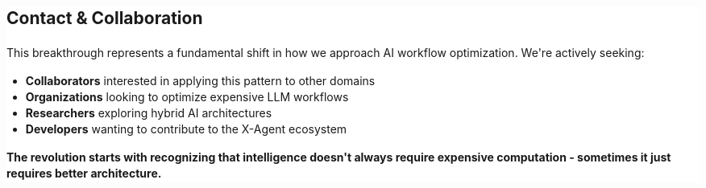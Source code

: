 ## Contact & Collaboration

This breakthrough represents a fundamental shift in how we approach AI workflow optimization. We're actively seeking:

- **Collaborators** interested in applying this pattern to other domains
- **Organizations** looking to optimize expensive LLM workflows  
- **Researchers** exploring hybrid AI architectures
- **Developers** wanting to contribute to the X-Agent ecosystem

**The revolution starts with recognizing that intelligence doesn't always require expensive computation - sometimes it just requires better architecture.**
